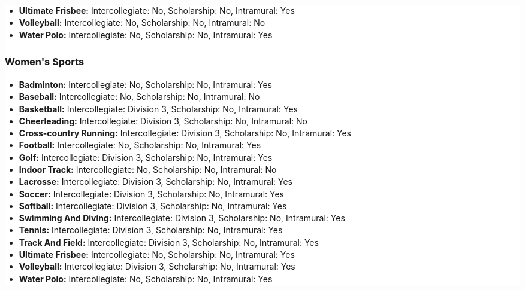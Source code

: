- **Ultimate Frisbee:** Intercollegiate: No, Scholarship: No, Intramural: Yes
- **Volleyball:** Intercollegiate: No, Scholarship: No, Intramural: No
- **Water Polo:** Intercollegiate: No, Scholarship: No, Intramural: Yes

### Women's Sports

- **Badminton:** Intercollegiate: No, Scholarship: No, Intramural: Yes
- **Baseball:** Intercollegiate: No, Scholarship: No, Intramural: No
- **Basketball:** Intercollegiate: Division 3, Scholarship: No, Intramural: Yes
- **Cheerleading:** Intercollegiate: Division 3, Scholarship: No, Intramural: No
- **Cross-country Running:** Intercollegiate: Division 3, Scholarship: No, Intramural: Yes
- **Football:** Intercollegiate: No, Scholarship: No, Intramural: Yes
- **Golf:** Intercollegiate: Division 3, Scholarship: No, Intramural: Yes
- **Indoor Track:** Intercollegiate: No, Scholarship: No, Intramural: No
- **Lacrosse:** Intercollegiate: Division 3, Scholarship: No, Intramural: Yes
- **Soccer:** Intercollegiate: Division 3, Scholarship: No, Intramural: Yes
- **Softball:** Intercollegiate: Division 3, Scholarship: No, Intramural: Yes
- **Swimming And Diving:** Intercollegiate: Division 3, Scholarship: No, Intramural: Yes
- **Tennis:** Intercollegiate: Division 3, Scholarship: No, Intramural: Yes
- **Track And Field:** Intercollegiate: Division 3, Scholarship: No, Intramural: Yes
- **Ultimate Frisbee:** Intercollegiate: No, Scholarship: No, Intramural: Yes
- **Volleyball:** Intercollegiate: Division 3, Scholarship: No, Intramural: Yes
- **Water Polo:** Intercollegiate: No, Scholarship: No, Intramural: Yes
